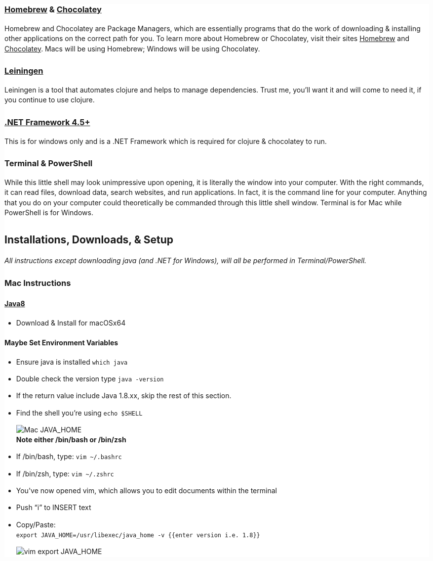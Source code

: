 ### [Homebrew](https://homebrew.sh) & [Chocolatey](https://chocolate.org)
Homebrew and Chocolatey are Package Managers, which are essentially programs that do the work of downloading & installing other applications on the correct path for you.  To learn more about Homebrew or Chocolatey, visit their sites [Homebrew](https://homebrew.sh) and [Chocolatey](https://chocolate.org).
Macs will be using Homebrew; Windows will be using Chocolatey.

### [Leiningen](https://leiningen.org)
Leiningen is a tool that automates clojure and helps to manage dependencies.  Trust me, you’ll want it and will come to need it, if you continue to use clojure.

### [.NET Framework 4.5+](https://dotnet.microsoft.com/download)
This is for windows only and is a .NET Framework which is required for clojure & chocolatey to run.

### Terminal & PowerShell
While this little shell may look unimpressive upon opening, it is literally the window into your computer.  With the right commands, it can read files, download data, search websites, and run applications.  In fact, it is the command line for your computer.  Anything that you do on your computer could theoretically be commanded through this little shell window.
Terminal is for Mac while PowerShell is for Windows.

## Installations, Downloads, & Setup
*All instructions except downloading java (and .NET for Windows), will all be performed in Terminal/PowerShell.*

### Mac Instructions
#### [Java8](https://www.oracle.com/java/technologies/javase/javase-jdk8-downloads.html)
*   Download & Install for macOSx64


#### Maybe Set Environment Variables

*   Ensure java is installed  `which java`    
*   Double check the version type  `java -version`   
*   If the return value include Java 1.8.xx, skip the rest of this section.
*   Find the shell you’re using  `echo $SHELL`        
    
    ![Mac JAVA_HOME](/blog/2021-05-03-a-path-for-beginners/img/01.png)  
    **Note either /bin/bash or /bin/zsh**
*   If /bin/bash, type:  `vim ~/.bashrc`
*   If /bin/zsh, type:  `vim ~/.zshrc`
*   You've now opened vim, which allows you to edit documents within the terminal
*   Push “i” to INSERT text
*   Copy/Paste:     
    `export JAVA_HOME=/usr/libexec/java_home -v {{enter version i.e. 1.8}}`
     
     ![vim export JAVA_HOME](/blog/2021-05-03-a-path-for-beginners/img/02.png)  
    
